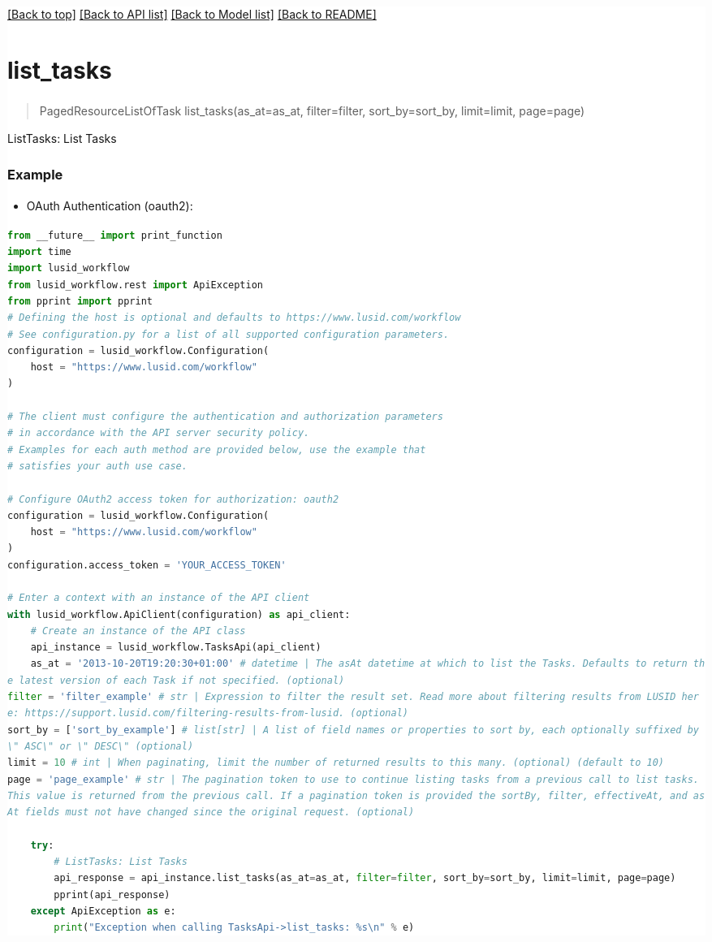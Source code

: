[[Back to top]](#) [[Back to API list]](../README.md#documentation-for-api-endpoints) [[Back to Model list]](../README.md#documentation-for-models) [[Back to README]](../README.md)

# **list_tasks**
> PagedResourceListOfTask list_tasks(as_at=as_at, filter=filter, sort_by=sort_by, limit=limit, page=page)

ListTasks: List Tasks

### Example

* OAuth Authentication (oauth2):
```python
from __future__ import print_function
import time
import lusid_workflow
from lusid_workflow.rest import ApiException
from pprint import pprint
# Defining the host is optional and defaults to https://www.lusid.com/workflow
# See configuration.py for a list of all supported configuration parameters.
configuration = lusid_workflow.Configuration(
    host = "https://www.lusid.com/workflow"
)

# The client must configure the authentication and authorization parameters
# in accordance with the API server security policy.
# Examples for each auth method are provided below, use the example that
# satisfies your auth use case.

# Configure OAuth2 access token for authorization: oauth2
configuration = lusid_workflow.Configuration(
    host = "https://www.lusid.com/workflow"
)
configuration.access_token = 'YOUR_ACCESS_TOKEN'

# Enter a context with an instance of the API client
with lusid_workflow.ApiClient(configuration) as api_client:
    # Create an instance of the API class
    api_instance = lusid_workflow.TasksApi(api_client)
    as_at = '2013-10-20T19:20:30+01:00' # datetime | The asAt datetime at which to list the Tasks. Defaults to return the latest version of each Task if not specified. (optional)
filter = 'filter_example' # str | Expression to filter the result set. Read more about filtering results from LUSID here: https://support.lusid.com/filtering-results-from-lusid. (optional)
sort_by = ['sort_by_example'] # list[str] | A list of field names or properties to sort by, each optionally suffixed by \" ASC\" or \" DESC\" (optional)
limit = 10 # int | When paginating, limit the number of returned results to this many. (optional) (default to 10)
page = 'page_example' # str | The pagination token to use to continue listing tasks from a previous call to list tasks. This value is returned from the previous call. If a pagination token is provided the sortBy, filter, effectiveAt, and asAt fields must not have changed since the original request. (optional)

    try:
        # ListTasks: List Tasks
        api_response = api_instance.list_tasks(as_at=as_at, filter=filter, sort_by=sort_by, limit=limit, page=page)
        pprint(api_response)
    except ApiException as e:
        print("Exception when calling TasksApi->list_tasks: %s\n" % e)
```
